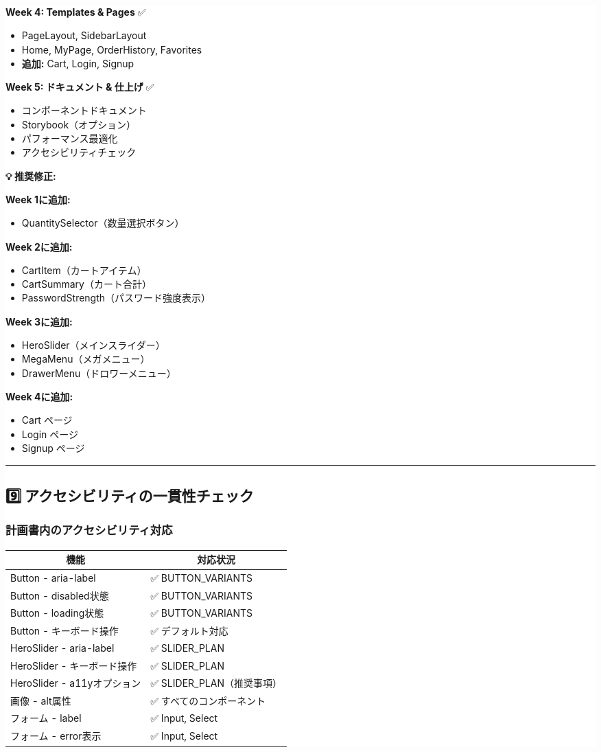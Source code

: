 **Week 4: Templates & Pages** ✅
- PageLayout, SidebarLayout
- Home, MyPage, OrderHistory, Favorites
- **追加:** Cart, Login, Signup

**Week 5: ドキュメント & 仕上げ** ✅
- コンポーネントドキュメント
- Storybook（オプション）
- パフォーマンス最適化
- アクセシビリティチェック

**💡 推奨修正:**

**Week 1に追加:**
- QuantitySelector（数量選択ボタン）

**Week 2に追加:**
- CartItem（カートアイテム）
- CartSummary（カート合計）
- PasswordStrength（パスワード強度表示）

**Week 3に追加:**
- HeroSlider（メインスライダー）
- MegaMenu（メガメニュー）
- DrawerMenu（ドロワーメニュー）

**Week 4に追加:**
- Cart ページ
- Login ページ
- Signup ページ

---

## 9️⃣ アクセシビリティの一貫性チェック

### 計画書内のアクセシビリティ対応

| 機能 | 対応状況 |
|-----|---------|
| Button - aria-label | ✅ BUTTON_VARIANTS |
| Button - disabled状態 | ✅ BUTTON_VARIANTS |
| Button - loading状態 | ✅ BUTTON_VARIANTS |
| Button - キーボード操作 | ✅ デフォルト対応 |
| HeroSlider - aria-label | ✅ SLIDER_PLAN |
| HeroSlider - キーボード操作 | ✅ SLIDER_PLAN |
| HeroSlider - a11yオプション | ✅ SLIDER_PLAN（推奨事項） |
| 画像 - alt属性 | ✅ すべてのコンポーネント |
| フォーム - label | ✅ Input, Select |
| フォーム - error表示 | ✅ Input, Select |
